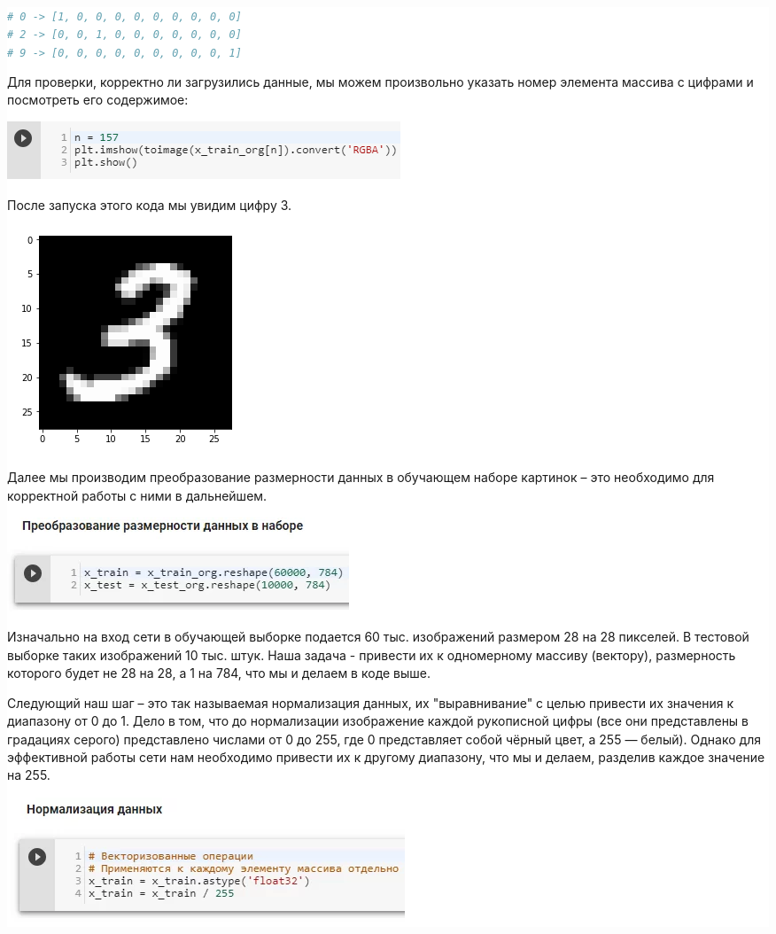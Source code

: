 ```python
# 0 -> [1, 0, 0, 0, 0, 0, 0, 0, 0, 0]
# 2 -> [0, 0, 1, 0, 0, 0, 0, 0, 0, 0]
# 9 -> [0, 0, 0, 0, 0, 0, 0, 0, 0, 1]
```

Для проверки, корректно ли загрузились данные, мы можем произвольно указать номер элемента массива с цифрами и посмотреть его содержимое:

![](.\images\010_colab_interface.png)

После запуска этого кода мы увидим цифру 3.

![](.\images\011_colab_interface.png)

Далее мы производим преобразование размерности данных в обучающем наборе картинок – это необходимо для корректной работы с ними в дальнейшем.

![](.\images\012_colab_interface.webp)

Изначально на вход сети в обучающей выборке подается 60 тыс. изображений размером 28 на 28 пикселей. В тестовой выборке таких изображений 10 тыс. штук. Наша задача - привести их к одномерному массиву (вектору), размерность которого будет не 28 на 28, а 1 на 784, что мы и делаем в коде выше.

Следующий наш шаг – это так называемая нормализация данных, их "выравнивание" с целью привести их значения к диапазону от 0 до 1. Дело в том, что до нормализации изображение каждой рукописной цифры (все они представлены в градациях серого) представлено числами от 0 до 255, где 0 представляет собой чёрный цвет, а 255 — белый). Однако для эффективной работы сети нам необходимо привести их к другому диапазону, что мы и делаем, разделив каждое значение на 255.

![](.\images\013_colab_interface.webp)
